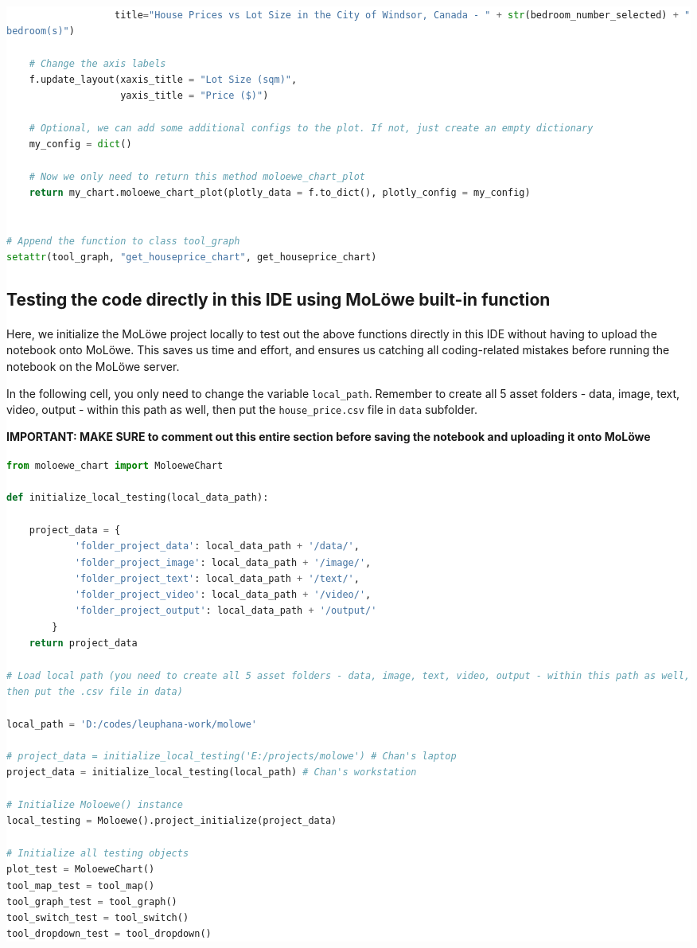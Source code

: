 ```python
                   title="House Prices vs Lot Size in the City of Windsor, Canada - " + str(bedroom_number_selected) + " bedroom(s)")

    # Change the axis labels
    f.update_layout(xaxis_title = "Lot Size (sqm)",
                    yaxis_title = "Price ($)")
    
    # Optional, we can add some additional configs to the plot. If not, just create an empty dictionary
    my_config = dict()

    # Now we only need to return this method moloewe_chart_plot
    return my_chart.moloewe_chart_plot(plotly_data = f.to_dict(), plotly_config = my_config)


# Append the function to class tool_graph
setattr(tool_graph, "get_houseprice_chart", get_houseprice_chart)
```

## **Testing the code directly in this IDE using MoLöwe built-in function**

Here, we initialize the MoLöwe project locally to test out the above functions directly in this IDE without having to upload the notebook onto MoLöwe. This saves us time and effort, and ensures us catching all coding-related mistakes before running the notebook on the MoLöwe server.

In the following cell, you only need to change the variable `local_path`. Remember to create all 5 asset folders - data, image, text, video, output - within this path as well, then put the `house_price.csv` file in `data` subfolder.

**IMPORTANT: MAKE SURE to comment out this entire section before saving the notebook and uploading it onto MoLöwe**

```python
from moloewe_chart import MoloeweChart

def initialize_local_testing(local_data_path):

    project_data = {
            'folder_project_data': local_data_path + '/data/',
            'folder_project_image': local_data_path + '/image/',
            'folder_project_text': local_data_path + '/text/',
            'folder_project_video': local_data_path + '/video/',
            'folder_project_output': local_data_path + '/output/'
        }
    return project_data

# Load local path (you need to create all 5 asset folders - data, image, text, video, output - within this path as well, then put the .csv file in data) 

local_path = 'D:/codes/leuphana-work/molowe'

# project_data = initialize_local_testing('E:/projects/molowe') # Chan's laptop
project_data = initialize_local_testing(local_path) # Chan's workstation

# Initialize Moloewe() instance
local_testing = Moloewe().project_initialize(project_data)

# Initialize all testing objects
plot_test = MoloeweChart()
tool_map_test = tool_map()
tool_graph_test = tool_graph()
tool_switch_test = tool_switch()
tool_dropdown_test = tool_dropdown()
```